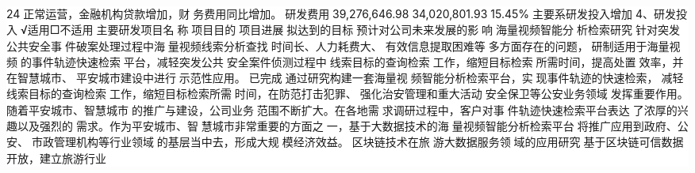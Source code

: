 24
正常运营，金融机构贷款增加，财
务费用同比增加。
研发费用
39,276,646.98
34,020,801.93
15.45%
主要系研发投入增加
4、研发投入
√适用□不适用
主要研发项目名
称
项目目的
项目进展
拟达到的目标
预计对公司未来发展的影
响
海量视频智能分
析检索研究
针对突发公共安全事
件破案处理过程中海
量视频线索分析查找
时间长、人力耗费大、
有效信息提取困难等
多方面存在的问题，
研制适用于海量视频
的事件轨迹快速检索
平台，减轻突发公共
安全案件侦测过程中
线索目标的查询检索
工作，缩短目标检索
所需时间，提高处置
效率，并在智慧城市、
平安城市建设中进行
示范性应用。
已完成
通过研究构建一套海量视
频智能分析检索平台，实
现事件轨迹的快速检索，
减轻线索目标的查询检索
工作，缩短目标检索所需
时间，在防范打击犯罪、
强化治安管理和重大活动
安全保卫等公安业务领域
发挥重要作用。
随着平安城市、智慧城市
的推广与建设，公司业务
范围不断扩大。在各地需
求调研过程中，客户对事
件轨迹快速检索平台表达
了浓厚的兴趣以及强烈的
需求。作为平安城市、智
慧城市非常重要的方面之
一，基于大数据技术的海
量视频智能分析检索平台
将推广应用到政府、公安、
市政管理机构等行业领域
的基层当中去，形成大规
模经济效益。
区块链技术在旅
游大数据服务领
域的应用研究
基于区块链可信数据
开放，建立旅游行业